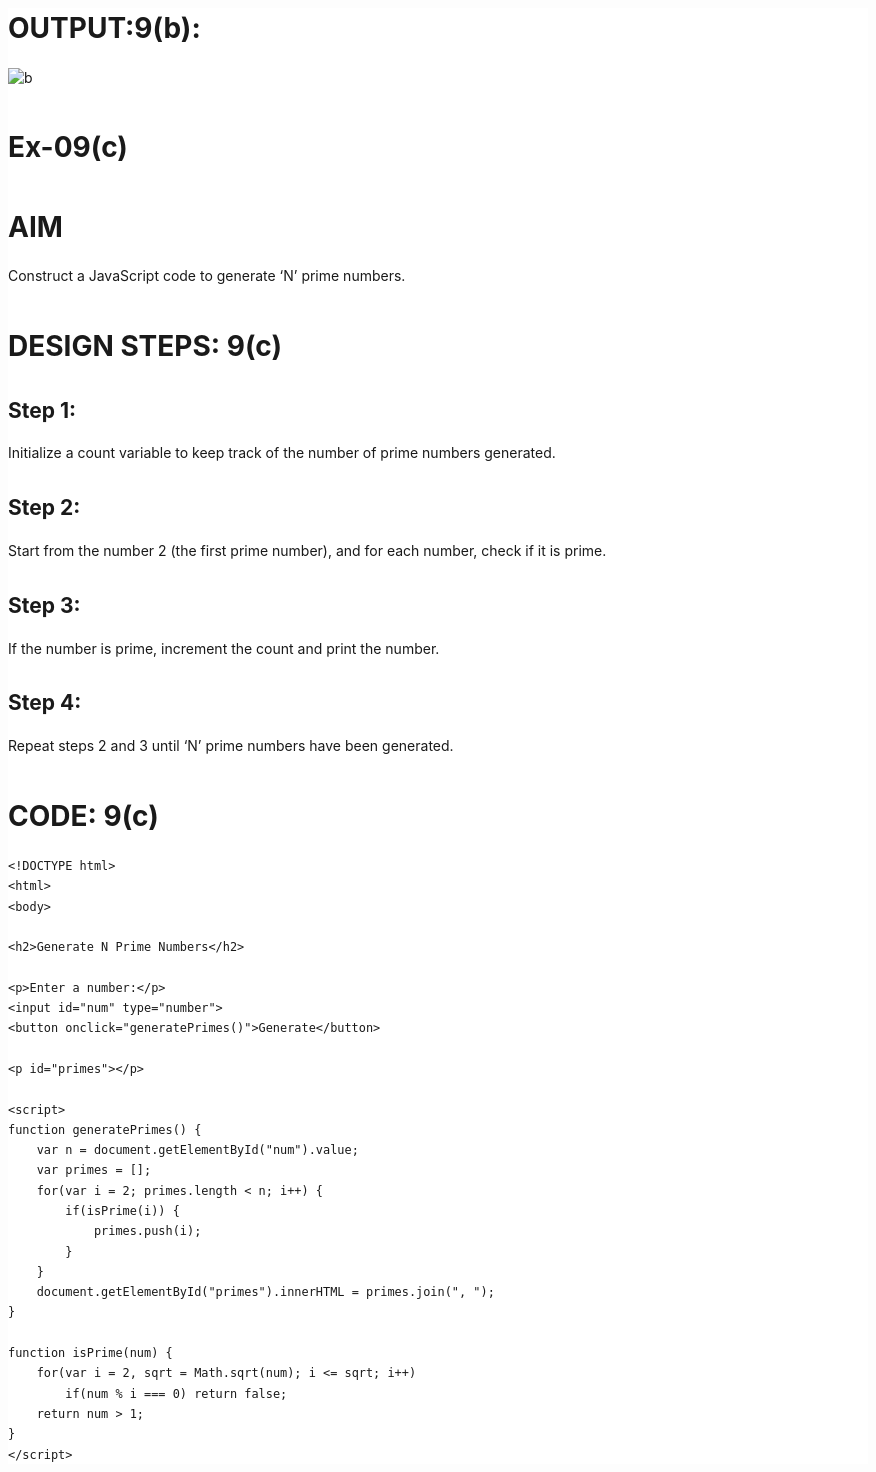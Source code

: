 # OUTPUT:9(b):

![b](https://github.com/KeerthanaaSaravanan/EX-09-JAVA/assets/145742596/601528a3-1559-4864-9682-fcd786b97fbd)

# Ex-09(c)
# AIM
Construct a JavaScript code to generate ‘N’ prime numbers.

# DESIGN STEPS: 9(c)
## Step 1:
Initialize a count variable to keep track of the number of prime numbers generated.

## Step 2:
Start from the number 2 (the first prime number), and for each number, check if it is prime.

## Step 3:
If the number is prime, increment the count and print the number.

## Step 4:
Repeat steps 2 and 3 until ‘N’ prime numbers have been generated.

# CODE: 9(c)
```
<!DOCTYPE html>
<html>
<body>

<h2>Generate N Prime Numbers</h2>

<p>Enter a number:</p>
<input id="num" type="number">
<button onclick="generatePrimes()">Generate</button>

<p id="primes"></p>

<script>
function generatePrimes() {
    var n = document.getElementById("num").value;
    var primes = [];
    for(var i = 2; primes.length < n; i++) {
        if(isPrime(i)) {
            primes.push(i);
        }
    }
    document.getElementById("primes").innerHTML = primes.join(", ");
}

function isPrime(num) {
    for(var i = 2, sqrt = Math.sqrt(num); i <= sqrt; i++)
        if(num % i === 0) return false; 
    return num > 1;
}
</script>

```